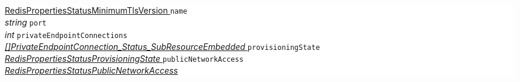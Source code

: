 <a href="#cache.azure.com/v1alpha1api20201201.RedisPropertiesStatusMinimumTlsVersion">
RedisPropertiesStatusMinimumTlsVersion
</a>
</em>
</td>
<td>
</td>
</tr>
<tr>
<td>
<code>name</code><br/>
<em>
string
</em>
</td>
<td>
</td>
</tr>
<tr>
<td>
<code>port</code><br/>
<em>
int
</em>
</td>
<td>
</td>
</tr>
<tr>
<td>
<code>privateEndpointConnections</code><br/>
<em>
<a href="#cache.azure.com/v1alpha1api20201201.PrivateEndpointConnection_Status_SubResourceEmbedded">
[]PrivateEndpointConnection_Status_SubResourceEmbedded
</a>
</em>
</td>
<td>
</td>
</tr>
<tr>
<td>
<code>provisioningState</code><br/>
<em>
<a href="#cache.azure.com/v1alpha1api20201201.RedisPropertiesStatusProvisioningState">
RedisPropertiesStatusProvisioningState
</a>
</em>
</td>
<td>
</td>
</tr>
<tr>
<td>
<code>publicNetworkAccess</code><br/>
<em>
<a href="#cache.azure.com/v1alpha1api20201201.RedisPropertiesStatusPublicNetworkAccess">
RedisPropertiesStatusPublicNetworkAccess
</a>
</em>
</td>
<td>
</td>